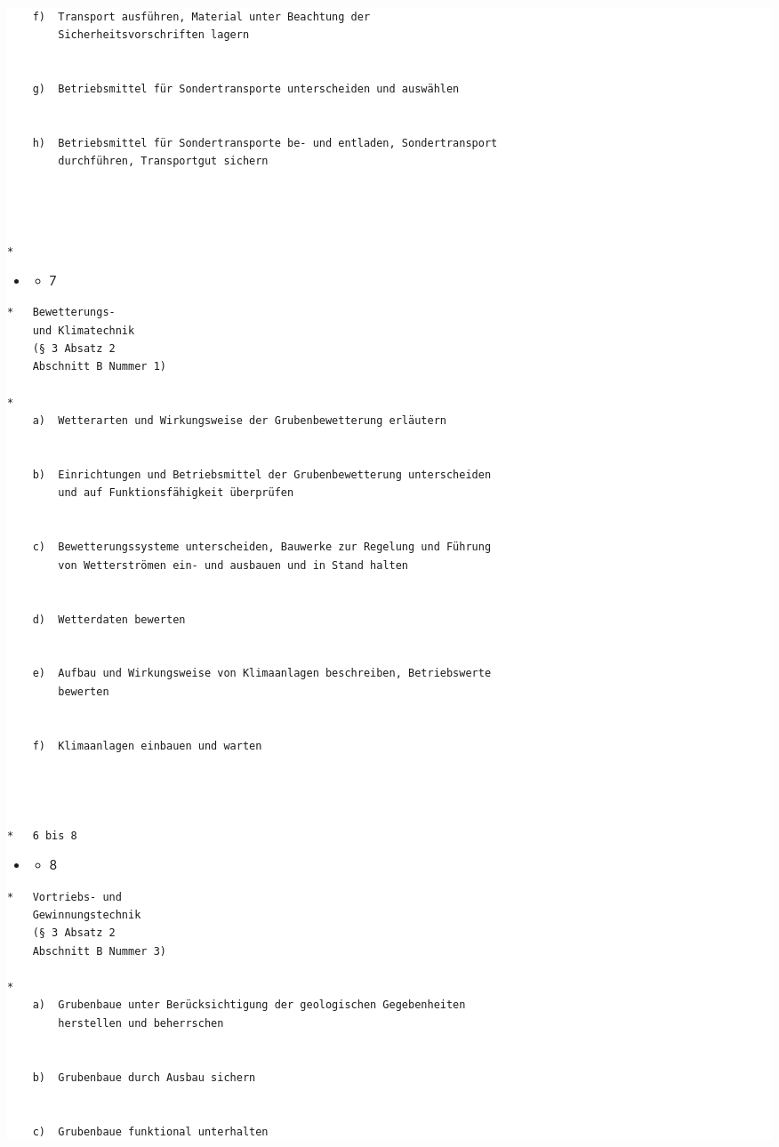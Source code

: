         f)  Transport ausführen, Material unter Beachtung der
            Sicherheitsvorschriften lagern


        g)  Betriebsmittel für Sondertransporte unterscheiden und auswählen


        h)  Betriebsmittel für Sondertransporte be- und entladen, Sondertransport
            durchführen, Transportgut sichern




    *

*    *   7

    *   Bewetterungs-
        und Klimatechnik
        (§ 3 Absatz 2
        Abschnitt B Nummer 1)

    *
        a)  Wetterarten und Wirkungsweise der Grubenbewetterung erläutern


        b)  Einrichtungen und Betriebsmittel der Grubenbewetterung unterscheiden
            und auf Funktionsfähigkeit überprüfen


        c)  Bewetterungssysteme unterscheiden, Bauwerke zur Regelung und Führung
            von Wetterströmen ein- und ausbauen und in Stand halten


        d)  Wetterdaten bewerten


        e)  Aufbau und Wirkungsweise von Klimaanlagen beschreiben, Betriebswerte
            bewerten


        f)  Klimaanlagen einbauen und warten




    *   6 bis 8


*    *   8

    *   Vortriebs- und
        Gewinnungstechnik
        (§ 3 Absatz 2
        Abschnitt B Nummer 3)

    *
        a)  Grubenbaue unter Berücksichtigung der geologischen Gegebenheiten
            herstellen und beherrschen


        b)  Grubenbaue durch Ausbau sichern


        c)  Grubenbaue funktional unterhalten
